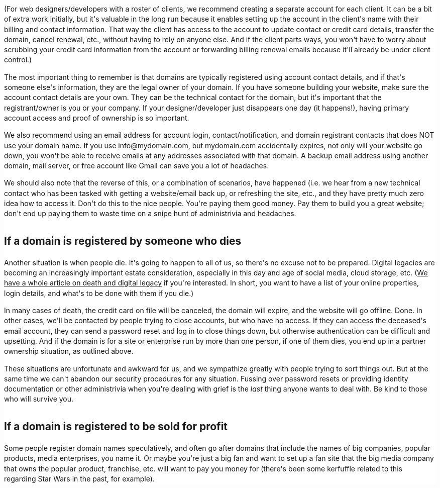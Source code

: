 (For web designers/developers with a roster of clients, we recommend creating a separate account for each client. It can be a bit of extra work initially, but it's valuable in the long run because it enables setting up the account in the client's name with their billing and contact information. That way the client has access to the account to update contact or credit card details, transfer the domain, cancel renewal, etc., without having to rely on anyone else. And if the client parts ways, you won't have to worry about scrubbing your credit card information from the account or forwarding billing renewal emails because it'll already be under client control.)

The most important thing to remember is that domains are typically registered using account contact details, and if that's someone else's information, they are the legal owner of your domain. If you have someone building your website, make sure the account contact details are your own. They can be the technical contact for the domain, but it's important that the registrant/owner is you or your company. If your designer/developer just disappears one day (it happens!), having primary account access and proof of ownership is so important.

We also recommend using an email address for account login, contact/notification, and domain registrant contacts that does NOT use your domain name. If you use info@mydomain.com, but mydomain.com accidentally expires, not only will your website go down, you won't be able to receive emails at any addresses associated with that domain. A backup email address using another domain, mail server, or free account like Gmail can save you a lot of headaches.

We should also note that the reverse of this, or a combination of scenarios, have happened (i.e. we hear from a new technical contact who has been tasked with getting a website/email back up, or refreshing the site, etc., and they have pretty much zero idea how to access it. Don't do this to the nice people. You're paying them good money. Pay them to build you a great website; don't end up paying them to waste time on a snipe hunt of administrivia and headaches. 

<h2 id="section-5">If a domain is registered by someone who dies</h2>

Another situation is when people die. It's going to happen to all of us, so there's no excuse not to be prepared. Digital legacies are becoming an increasingly important estate consideration, especially in this day and age of social media, cloud storage, etc. ([We have a whole article on death and digital legacy](https://iwantmyname.com/blog/2015/10/death-and-digital-properties.html) if you're interested. In short, you want to have a list of your online properties, login details, and what's to be done with them if you die.)

In many cases of death, the credit card on file will be canceled, the domain will expire, and the website will go offline. Done. In other cases, we'll be contacted by people trying to close accounts, but who have no access. If they can access the deceased's email account, they can send a password reset and log in to close things down, but otherwise authentication can be difficult and upsetting. And if the domain is for a site or enterprise run by more than one person, if one of them dies, you end up in a partner ownership situation, as outlined above.

These situations are unfortunate and awkward for us, and we sympathize greatly with people trying to sort things out. But at the same time we can't abandon our security procedures for any situation. Fussing over password resets or providing identity documentation or other administrivia when you're dealing with grief is the *last* thing anyone wants to deal with. Be kind to those who will survive you.

<h2 id="section-6">If a domain is registered to be sold for profit</h2>

Some people register domain names speculatively, and often go after domains that include the names of big companies, popular products, media enterprises, you name it. Or maybe you're just a big fan and want to set up a fan site that the big media company that owns the popular product, franchise, etc. will want to pay you money for (there's been some kerfuffle related to this regarding Star Wars in the past, for example).
